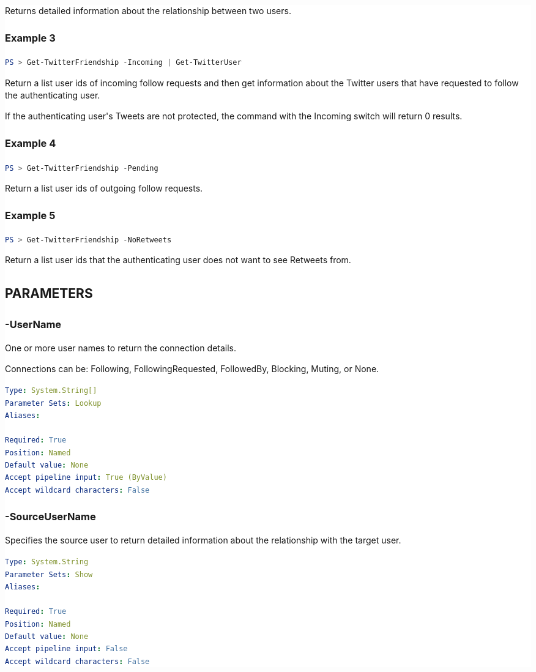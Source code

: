 Returns detailed information about the relationship between two users.

### Example 3

```powershell
PS > Get-TwitterFriendship -Incoming | Get-TwitterUser
```

Return a list user ids of incoming follow requests and then get information about the Twitter users that have requested to follow the authenticating user.

If the authenticating user's Tweets are not protected, the command with the Incoming switch will return 0 results.

### Example 4

```powershell
PS > Get-TwitterFriendship -Pending
```

Return a list user ids of outgoing follow requests.

### Example 5

```powershell
PS > Get-TwitterFriendship -NoRetweets
```

Return a list user ids that the authenticating user does not want to see Retweets from.

## PARAMETERS

### -UserName

One or more user names to return the connection details.

Connections can be: Following, FollowingRequested, FollowedBy, Blocking, Muting, or None.

```yaml
Type: System.String[]
Parameter Sets: Lookup
Aliases:

Required: True
Position: Named
Default value: None
Accept pipeline input: True (ByValue)
Accept wildcard characters: False
```

### -SourceUserName

Specifies the source user to return detailed information about the relationship with the target user.

```yaml
Type: System.String
Parameter Sets: Show
Aliases:

Required: True
Position: Named
Default value: None
Accept pipeline input: False
Accept wildcard characters: False
```
